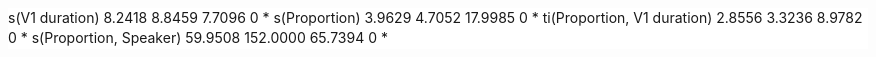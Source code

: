    <td style="text-align:left;"> s(V1 duration) </td>
   <td style="text-align:right;">  </td>
   <td style="text-align:right;">  </td>
   <td style="text-align:right;"> 8.2418 </td>
   <td style="text-align:right;"> 8.8459 </td>
   <td style="text-align:right;"> 7.7096 </td>
   <td style="text-align:right;"> 0 </td>
   <td style="text-align:left;"> * </td>
  </tr>
  <tr>
   <td style="text-align:left;"> s(Proportion) </td>
   <td style="text-align:right;">  </td>
   <td style="text-align:right;">  </td>
   <td style="text-align:right;"> 3.9629 </td>
   <td style="text-align:right;"> 4.7052 </td>
   <td style="text-align:right;"> 17.9985 </td>
   <td style="text-align:right;"> 0 </td>
   <td style="text-align:left;"> * </td>
  </tr>
  <tr>
   <td style="text-align:left;"> ti(Proportion, V1 duration) </td>
   <td style="text-align:right;">  </td>
   <td style="text-align:right;">  </td>
   <td style="text-align:right;"> 2.8556 </td>
   <td style="text-align:right;"> 3.3236 </td>
   <td style="text-align:right;"> 8.9782 </td>
   <td style="text-align:right;"> 0 </td>
   <td style="text-align:left;"> * </td>
  </tr>
  <tr>
   <td style="text-align:left;"> s(Proportion, Speaker) </td>
   <td style="text-align:right;">  </td>
   <td style="text-align:right;">  </td>
   <td style="text-align:right;"> 59.9508 </td>
   <td style="text-align:right;"> 152.0000 </td>
   <td style="text-align:right;"> 65.7394 </td>
   <td style="text-align:right;"> 0 </td>
   <td style="text-align:left;"> * </td>
  </tr>
</tbody>
</table>

<div class="figure" style="text-align: center">